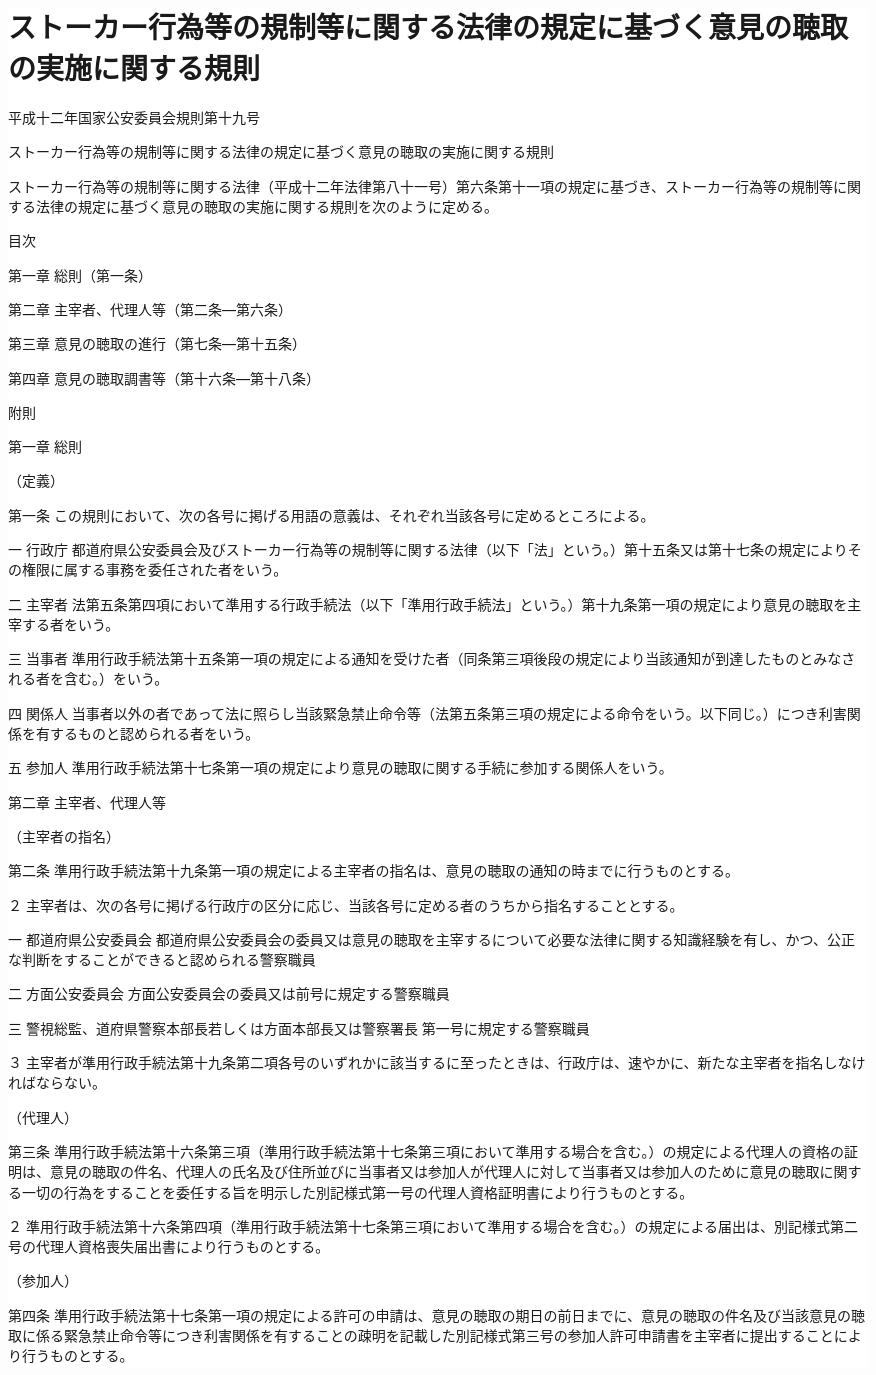 # ストーカー行為等の規制等に関する法律の規定に基づく意見の聴取の実施に関する規則

平成十二年国家公安委員会規則第十九号

ストーカー行為等の規制等に関する法律の規定に基づく意見の聴取の実施に関する規則

ストーカー行為等の規制等に関する法律（平成十二年法律第八十一号）第六条第十一項の規定に基づき、ストーカー行為等の規制等に関する法律の規定に基づく意見の聴取の実施に関する規則を次のように定める。

目次

第一章 総則（第一条）

第二章 主宰者、代理人等（第二条―第六条）

第三章 意見の聴取の進行（第七条―第十五条）

第四章 意見の聴取調書等（第十六条―第十八条）

附則

第一章 総則

（定義）

第一条 この規則において、次の各号に掲げる用語の意義は、それぞれ当該各号に定めるところによる。

一 行政庁 都道府県公安委員会及びストーカー行為等の規制等に関する法律（以下「法」という。）第十五条又は第十七条の規定によりその権限に属する事務を委任された者をいう。

二 主宰者 法第五条第四項において準用する行政手続法（以下「準用行政手続法」という。）第十九条第一項の規定により意見の聴取を主宰する者をいう。

三 当事者 準用行政手続法第十五条第一項の規定による通知を受けた者（同条第三項後段の規定により当該通知が到達したものとみなされる者を含む。）をいう。

四 関係人 当事者以外の者であって法に照らし当該緊急禁止命令等（法第五条第三項の規定による命令をいう。以下同じ。）につき利害関係を有するものと認められる者をいう。

五 参加人 準用行政手続法第十七条第一項の規定により意見の聴取に関する手続に参加する関係人をいう。

第二章 主宰者、代理人等

（主宰者の指名）

第二条 準用行政手続法第十九条第一項の規定による主宰者の指名は、意見の聴取の通知の時までに行うものとする。

２ 主宰者は、次の各号に掲げる行政庁の区分に応じ、当該各号に定める者のうちから指名することとする。

一 都道府県公安委員会 都道府県公安委員会の委員又は意見の聴取を主宰するについて必要な法律に関する知識経験を有し、かつ、公正な判断をすることができると認められる警察職員

二 方面公安委員会 方面公安委員会の委員又は前号に規定する警察職員

三 警視総監、道府県警察本部長若しくは方面本部長又は警察署長 第一号に規定する警察職員

３ 主宰者が準用行政手続法第十九条第二項各号のいずれかに該当するに至ったときは、行政庁は、速やかに、新たな主宰者を指名しなければならない。

（代理人）

第三条 準用行政手続法第十六条第三項（準用行政手続法第十七条第三項において準用する場合を含む。）の規定による代理人の資格の証明は、意見の聴取の件名、代理人の氏名及び住所並びに当事者又は参加人が代理人に対して当事者又は参加人のために意見の聴取に関する一切の行為をすることを委任する旨を明示した別記様式第一号の代理人資格証明書により行うものとする。

２ 準用行政手続法第十六条第四項（準用行政手続法第十七条第三項において準用する場合を含む。）の規定による届出は、別記様式第二号の代理人資格喪失届出書により行うものとする。

（参加人）

第四条 準用行政手続法第十七条第一項の規定による許可の申請は、意見の聴取の期日の前日までに、意見の聴取の件名及び当該意見の聴取に係る緊急禁止命令等につき利害関係を有することの疎明を記載した別記様式第三号の参加人許可申請書を主宰者に提出することにより行うものとする。
